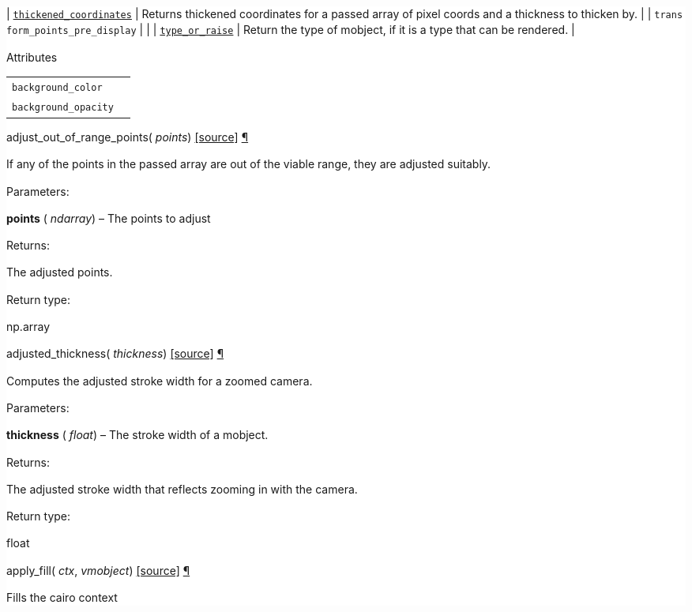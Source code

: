 | [`thickened_coordinates`](https://docs.manim.community/en/stable/reference/manim.camera.camera.Camera.html#manim.camera.camera.Camera.thickened_coordinates "manim.camera.camera.Camera.thickened_coordinates") | Returns thickened coordinates for a passed array of pixel coords and a thickness to thicken by. |
| `transform_points_pre_display` |  |
| [`type_or_raise`](https://docs.manim.community/en/stable/reference/manim.camera.camera.Camera.html#manim.camera.camera.Camera.type_or_raise "manim.camera.camera.Camera.type_or_raise") | Return the type of mobject, if it is a type that can be rendered. |

Attributes

|     |     |
| --- | --- |
| `background_color` |  |
| `background_opacity` |  |

adjust\_out\_of\_range\_points( _points_) [\[source\]](https://docs.manim.community/en/stable/_modules/manim/camera/camera.html#Camera.adjust_out_of_range_points) [¶](https://docs.manim.community/en/stable/reference/manim.camera.camera.Camera.html#manim.camera.camera.Camera.adjust_out_of_range_points "Link to this definition")

If any of the points in the passed array are out of
the viable range, they are adjusted suitably.

Parameters:

**points** ( _ndarray_) – The points to adjust

Returns:

The adjusted points.

Return type:

np.array

adjusted\_thickness( _thickness_) [\[source\]](https://docs.manim.community/en/stable/_modules/manim/camera/camera.html#Camera.adjusted_thickness) [¶](https://docs.manim.community/en/stable/reference/manim.camera.camera.Camera.html#manim.camera.camera.Camera.adjusted_thickness "Link to this definition")

Computes the adjusted stroke width for a zoomed camera.

Parameters:

**thickness** ( _float_) – The stroke width of a mobject.

Returns:

The adjusted stroke width that reflects zooming in with
the camera.

Return type:

float

apply\_fill( _ctx_, _vmobject_) [\[source\]](https://docs.manim.community/en/stable/_modules/manim/camera/camera.html#Camera.apply_fill) [¶](https://docs.manim.community/en/stable/reference/manim.camera.camera.Camera.html#manim.camera.camera.Camera.apply_fill "Link to this definition")

Fills the cairo context
